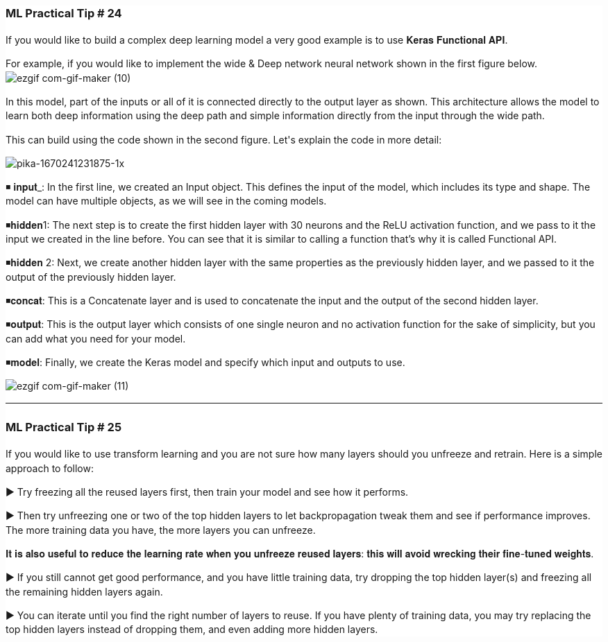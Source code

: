 ### ML Practical Tip # 24 ###

If you would like to build a complex deep learning model a very good example is to use 𝐊𝐞𝐫𝐚𝐬 𝐅𝐮𝐧𝐜𝐭𝐢𝐨𝐧𝐚𝐥 𝐀𝐏𝐈.

For example, if you would like to implement the wide & Deep network neural network shown in the first figure below.
![ezgif com-gif-maker (10)](https://user-images.githubusercontent.com/72076328/205633236-0509bf07-b197-444c-956f-c9bed0850afc.jpg)



In this model, part of the inputs or all of it is connected directly to the output layer as shown. This architecture allows the model to learn both deep information using the deep path and simple information directly from the input through the wide path.

This can build using the code shown in the second figure. Let's explain the code in more detail:

![pika-1670241231875-1x](https://user-images.githubusercontent.com/72076328/205633480-9db6aff0-cf80-4e6b-86e0-b58444c84169.png)

◾ 𝐢𝐧𝐩𝐮𝐭_: In the first line, we created an Input object. This defines the input of the model, which includes its type and shape. The model can have multiple objects, as we will see in the coming models.

◾𝐡𝐢𝐝𝐝𝐞𝐧1: The next step is to create the first hidden layer with 30 neurons and the ReLU activation function, and we pass to it the input we created in the line before. You can see that it is similar to calling a function that’s why it is called Functional API.

◾𝐡𝐢𝐝𝐝𝐞𝐧 2: Next, we create another hidden layer with the same properties as the previously hidden layer, and we passed to it the output of the previously hidden layer.

◾𝐜𝐨𝐧𝐜𝐚𝐭: This is a Concatenate layer and is used to concatenate the input and the output of the second hidden layer.

◾𝐨𝐮𝐭𝐩𝐮𝐭: This is the output layer which consists of one single neuron and no activation function for the sake of simplicity, but you can add what you need for your model.

◾𝐦𝐨𝐝𝐞𝐥: Finally, we create the Keras model and specify which input and outputs to use.


![ezgif com-gif-maker (11)](https://user-images.githubusercontent.com/72076328/205633504-29cf2eb1-71d3-463f-9b5a-88286f0ab38e.jpg)

-----------------------------------------------------------------------------------------------------------------------------------------------------------------

### ML Practical Tip # 25 ###

If you would like to use transform learning and you are not sure how many layers should you unfreeze and retrain. Here is a simple approach to follow:


▶ Try freezing all the reused layers first, then train your model and see how it performs.

▶ Then try unfreezing one or two of the top hidden layers to let backpropagation tweak them and see if performance improves. The more training data you have, the more layers you can unfreeze.

𝐈𝐭 𝐢𝐬 𝐚𝐥𝐬𝐨 𝐮𝐬𝐞𝐟𝐮𝐥 𝐭𝐨 𝐫𝐞𝐝𝐮𝐜𝐞 𝐭𝐡𝐞 𝐥𝐞𝐚𝐫𝐧𝐢𝐧𝐠 𝐫𝐚𝐭𝐞 𝐰𝐡𝐞𝐧 𝐲𝐨𝐮 𝐮𝐧𝐟𝐫𝐞𝐞𝐳𝐞 𝐫𝐞𝐮𝐬𝐞𝐝 𝐥𝐚𝐲𝐞𝐫𝐬: 𝐭𝐡𝐢𝐬 𝐰𝐢𝐥𝐥 𝐚𝐯𝐨𝐢𝐝 𝐰𝐫𝐞𝐜𝐤𝐢𝐧𝐠 𝐭𝐡𝐞𝐢𝐫 𝐟𝐢𝐧𝐞-𝐭𝐮𝐧𝐞𝐝 𝐰𝐞𝐢𝐠𝐡𝐭𝐬.

▶ If you still cannot get good performance, and you have little training data, try dropping the top hidden layer(s) and freezing all the remaining hidden layers again.

▶ You can iterate until you find the right number of layers to reuse. If you have plenty of training data, you may try replacing the top hidden layers instead of dropping them, and even adding more hidden layers.

